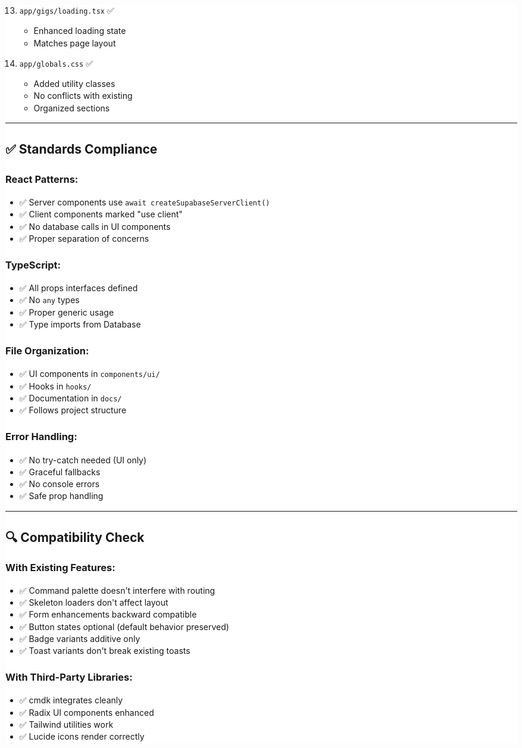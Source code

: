 13. `app/gigs/loading.tsx` ✅
    - Enhanced loading state
    - Matches page layout

14. `app/globals.css` ✅
    - Added utility classes
    - No conflicts with existing
    - Organized sections

---

## ✅ **Standards Compliance**

### **React Patterns:**
- ✅ Server components use `await createSupabaseServerClient()`
- ✅ Client components marked "use client"
- ✅ No database calls in UI components
- ✅ Proper separation of concerns

### **TypeScript:**
- ✅ All props interfaces defined
- ✅ No `any` types
- ✅ Proper generic usage
- ✅ Type imports from Database

### **File Organization:**
- ✅ UI components in `components/ui/`
- ✅ Hooks in `hooks/`
- ✅ Documentation in `docs/`
- ✅ Follows project structure

### **Error Handling:**
- ✅ No try-catch needed (UI only)
- ✅ Graceful fallbacks
- ✅ No console errors
- ✅ Safe prop handling

---

## 🔍 **Compatibility Check**

### **With Existing Features:**
- ✅ Command palette doesn't interfere with routing
- ✅ Skeleton loaders don't affect layout
- ✅ Form enhancements backward compatible
- ✅ Button states optional (default behavior preserved)
- ✅ Badge variants additive only
- ✅ Toast variants don't break existing toasts

### **With Third-Party Libraries:**
- ✅ cmdk integrates cleanly
- ✅ Radix UI components enhanced
- ✅ Tailwind utilities work
- ✅ Lucide icons render correctly
